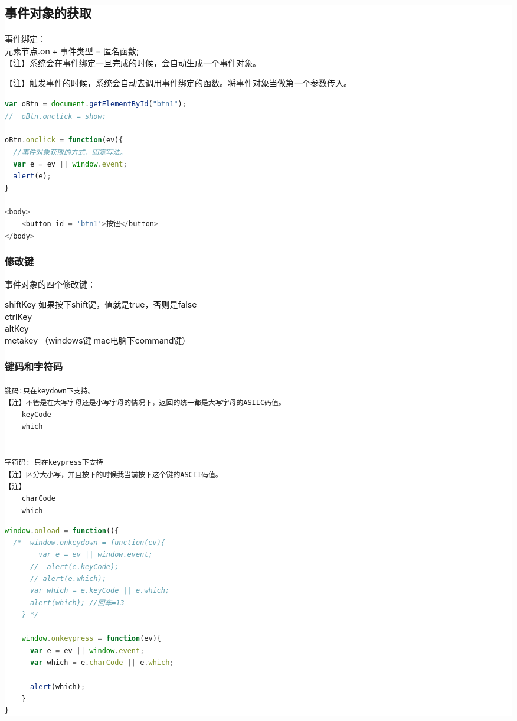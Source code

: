 
## 事件对象的获取
事件绑定：<br/>
    元素节点.on + 事件类型 = 匿名函数;<br/>
【注】系统会在事件绑定一旦完成的时候，会自动生成一个事件对象。<br/>

【注】触发事件的时候，系统会自动去调用事件绑定的函数。将事件对象当做第一个参数传入。<br/>
```javascript
var oBtn = document.getElementById("btn1");
//  oBtn.onclick = show;

oBtn.onclick = function(ev){
  //事件对象获取的方式，固定写法。
  var e = ev || window.event;
  alert(e);
}

<body>
    <button id = 'btn1'>按钮</button>
</body>
```


### 修改键
事件对象的四个修改键：<br/>

shiftKey  如果按下shift键，值就是true，否则是false<br/>
ctrlKey<br/>
altKey<br/>
metakey （windows键  mac电脑下command键）<br/>

### 键码和字符码
```javascript
键码:只在keydown下支持。
【注】不管是在大写字母还是小写字母的情况下，返回的统一都是大写字母的ASIIC码值。
    keyCode
    which


字符码: 只在keypress下支持
【注】区分大小写，并且按下的时候我当前按下这个键的ASCII码值。
【注】
    charCode
    which
```

```javascript
window.onload = function(){
  /*  window.onkeydown = function(ev){
        var e = ev || window.event;
      //  alert(e.keyCode);
      // alert(e.which);
      var which = e.keyCode || e.which;
      alert(which); //回车=13
    } */

    window.onkeypress = function(ev){
      var e = ev || window.event;
      var which = e.charCode || e.which;

      alert(which);
    }
}
```
